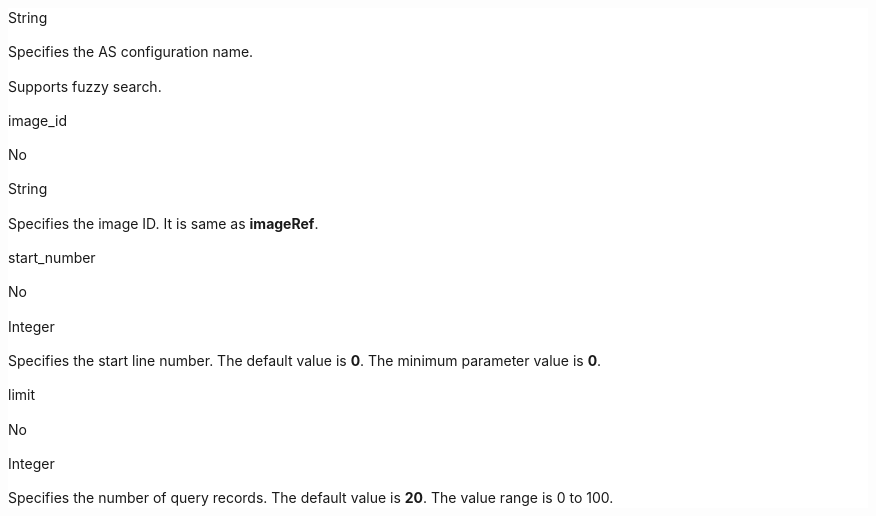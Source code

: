 <td class="cellrowborder" valign="top" width="15%" headers="mcps1.2.5.1.3 "><p id="p11174282"><a name="p11174282"></a><a name="p11174282"></a>String</p>
</td>
<td class="cellrowborder" valign="top" width="43%" headers="mcps1.2.5.1.4 "><p id="p32701678"><a name="p32701678"></a><a name="p32701678"></a>Specifies the AS configuration name.</p>
<p id="p271118441192"><a name="p271118441192"></a><a name="p271118441192"></a>Supports fuzzy search. </p>
</td>
</tr>
<tr id="row25879650"><td class="cellrowborder" valign="top" width="23%" headers="mcps1.2.5.1.1 "><p id="p15876907"><a name="p15876907"></a><a name="p15876907"></a>image_id</p>
</td>
<td class="cellrowborder" valign="top" width="19%" headers="mcps1.2.5.1.2 "><p id="p10961125"><a name="p10961125"></a><a name="p10961125"></a>No</p>
</td>
<td class="cellrowborder" valign="top" width="15%" headers="mcps1.2.5.1.3 "><p id="p15435960"><a name="p15435960"></a><a name="p15435960"></a>String</p>
</td>
<td class="cellrowborder" valign="top" width="43%" headers="mcps1.2.5.1.4 "><p id="p42353227"><a name="p42353227"></a><a name="p42353227"></a>Specifies the image ID. It is same as <strong id="b13817591495328"><a name="b13817591495328"></a><a name="b13817591495328"></a>imageRef</strong>.</p>
</td>
</tr>
<tr id="row45634724"><td class="cellrowborder" valign="top" width="23%" headers="mcps1.2.5.1.1 "><p id="p5425146"><a name="p5425146"></a><a name="p5425146"></a>start_number</p>
</td>
<td class="cellrowborder" valign="top" width="19%" headers="mcps1.2.5.1.2 "><p id="p36783718"><a name="p36783718"></a><a name="p36783718"></a>No</p>
</td>
<td class="cellrowborder" valign="top" width="15%" headers="mcps1.2.5.1.3 "><p id="p26691149"><a name="p26691149"></a><a name="p26691149"></a>Integer</p>
</td>
<td class="cellrowborder" valign="top" width="43%" headers="mcps1.2.5.1.4 "><p id="p59373825"><a name="p59373825"></a><a name="p59373825"></a>Specifies the start line number. The default value is <strong id="b1052981016453"><a name="b1052981016453"></a><a name="b1052981016453"></a>0</strong>. The minimum parameter value is <strong id="b18744142621611"><a name="b18744142621611"></a><a name="b18744142621611"></a>0</strong>.</p>
</td>
</tr>
<tr id="row63386473"><td class="cellrowborder" valign="top" width="23%" headers="mcps1.2.5.1.1 "><p id="p34030663"><a name="p34030663"></a><a name="p34030663"></a>limit</p>
</td>
<td class="cellrowborder" valign="top" width="19%" headers="mcps1.2.5.1.2 "><p id="p5020285"><a name="p5020285"></a><a name="p5020285"></a>No</p>
</td>
<td class="cellrowborder" valign="top" width="15%" headers="mcps1.2.5.1.3 "><p id="p3989940"><a name="p3989940"></a><a name="p3989940"></a>Integer</p>
</td>
<td class="cellrowborder" valign="top" width="43%" headers="mcps1.2.5.1.4 "><p id="p21968676"><a name="p21968676"></a><a name="p21968676"></a>Specifies the number of query records. The default value is <strong id="b168447885495335"><a name="b168447885495335"></a><a name="b168447885495335"></a>20</strong>. The value range is 0 to 100.</p>
</td>
</tr>
</tbody>
</table>
